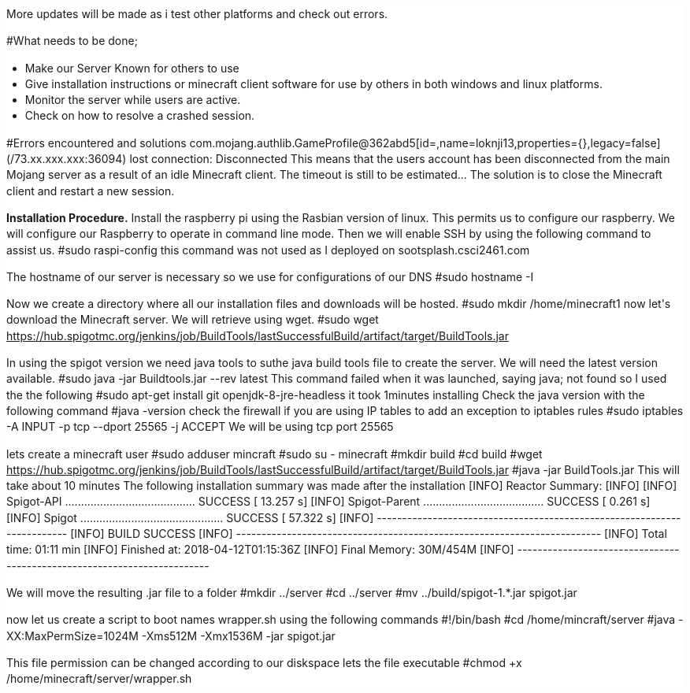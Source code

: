 More updates will be made as i test other platforms and check out errors.

#What needs to be done;

- Make our Server Known for others to use
- Give installation instructions or minecraft client software for use by others in both windows and linux platforms.
- Monitor the server while users are active.
- Check on how to resolve a crashed session.



#Errors encountered and solutions
      com.mojang.authlib.GameProfile@362abd5[id=,name=loknji13,properties={},legacy=false] (/73.xx.xxx.xxx:36094) lost connection: Disconnected
    This means that the users account has been disconnected from the main Mojang server as a result of an idle Minecraft client. The timeout is still to be estimated... 
    The solution is to close the Minecraft client and restart a new session.

 **Installation Procedure.**
  Install the raspberry pi using the Rasbian version of linux. This permits us to configure our raspberry. We will configure our Raspberry to operate in command line mode. Then we will enable SSH by using the following command to assist us. #sudo raspi-config this command was not used as I deployed on sootsplash.csci2461.com

The hostname of our server is necessary so we use for configurations of our DNS #sudo hostname -I

Now we create a directory where all our installation files and downloads will be hosted. #sudo mkdir /home/minecraft1 now let's download the Minecraft server. We will retrieve using wget. #sudo wget https://hub.spigotmc.org/jenkins/job/BuildTools/lastSuccessfulBuild/artifact/target/BuildTools.jar

In using the spigot version we need java tools to suthe java build tools file to create the server. We will need the latest version available. #sudo java -jar Buildtools.jar --rev latest
This command failed when it was launched, saying java; not found so I used the the following #sudo apt-get install git openjdk-8-jre-headless it took 1minutes installing Check the java version with the following command #java -version check the firewall if you are using IP tables to add an exception to iptables rules #sudo iptables -A INPUT -p tcp --dport 25565 -j ACCEPT We will be using tcp port 25565

lets create a minecraft user #sudo adduser mincraft #sudo su - minecraft #mkdir build #cd build #wget https://hub.spigotmc.org/jenkins/job/BuildTools/lastSuccessfulBuild/artifact/target/BuildTools.jar #java -jar BuildTools.jar This will take about 10 minutes The following installation summary was made after the installation [INFO] Reactor Summary: [INFO] [INFO] Spigot-API ......................................... SUCCESS [ 13.257 s] [INFO] Spigot-Parent ...................................... SUCCESS [ 0.261 s] [INFO] Spigot ............................................. SUCCESS [ 57.322 s] [INFO] ------------------------------------------------------------------------ [INFO] BUILD SUCCESS [INFO] ------------------------------------------------------------------------ [INFO] Total time: 01:11 min [INFO] Finished at: 2018-04-12T01:15:36Z [INFO] Final Memory: 30M/454M [INFO] ------------------------------------------------------------------------

We will move the resulting .jar file to a folder #mkdir ../server #cd ../server #mv ../build/spigot-1.*.jar spigot.jar

now let us create a script to boot names wrapper.sh using the following commands #!/bin/bash #cd /home/mincraft/server #java -XX:MaxPermSize=1024M -Xms512M -Xmx1536M -jar spigot.jar

This file permission can be changed according to our diskspace lets the file executable #chmod +x /home/minecraft/server/wrapper.sh
